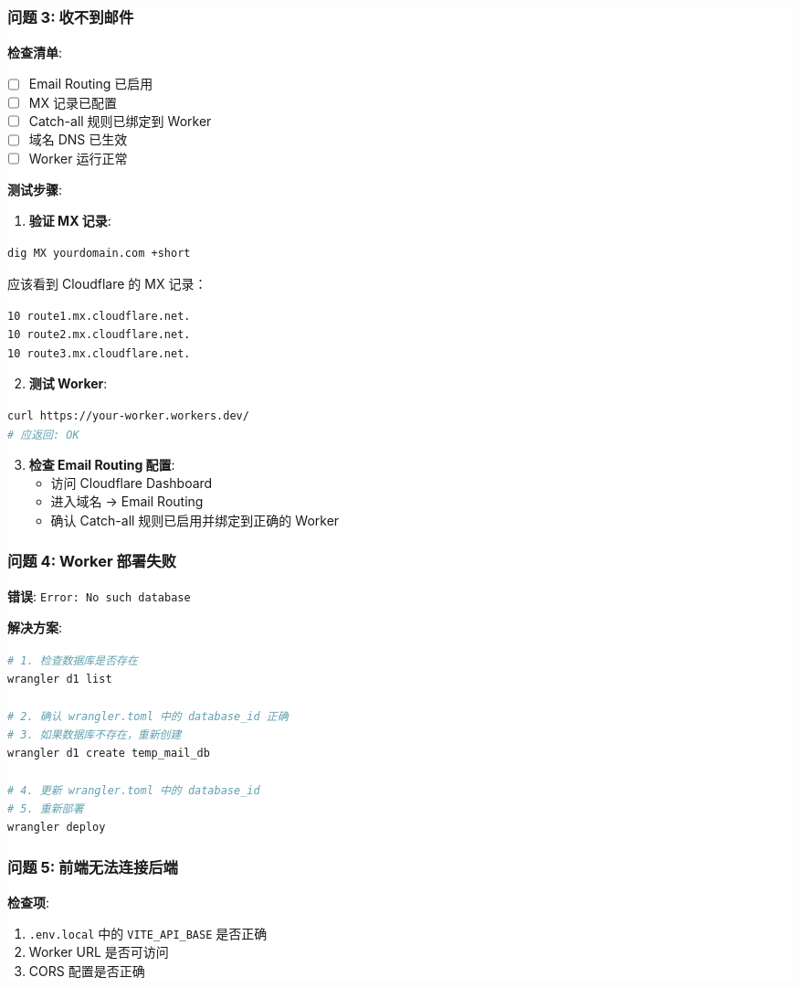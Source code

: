 ### 问题 3: 收不到邮件

**检查清单**:
- [ ] Email Routing 已启用
- [ ] MX 记录已配置
- [ ] Catch-all 规则已绑定到 Worker
- [ ] 域名 DNS 已生效
- [ ] Worker 运行正常

**测试步骤**:

1. **验证 MX 记录**:
```bash
dig MX yourdomain.com +short
```

应该看到 Cloudflare 的 MX 记录：
```
10 route1.mx.cloudflare.net.
10 route2.mx.cloudflare.net.
10 route3.mx.cloudflare.net.
```

2. **测试 Worker**:
```bash
curl https://your-worker.workers.dev/
# 应返回: OK
```

3. **检查 Email Routing 配置**:
   - 访问 Cloudflare Dashboard
   - 进入域名 → Email Routing
   - 确认 Catch-all 规则已启用并绑定到正确的 Worker

### 问题 4: Worker 部署失败

**错误**: `Error: No such database`

**解决方案**:
```bash
# 1. 检查数据库是否存在
wrangler d1 list

# 2. 确认 wrangler.toml 中的 database_id 正确
# 3. 如果数据库不存在，重新创建
wrangler d1 create temp_mail_db

# 4. 更新 wrangler.toml 中的 database_id
# 5. 重新部署
wrangler deploy
```

### 问题 5: 前端无法连接后端

**检查项**:
1. `.env.local` 中的 `VITE_API_BASE` 是否正确
2. Worker URL 是否可访问
3. CORS 配置是否正确
